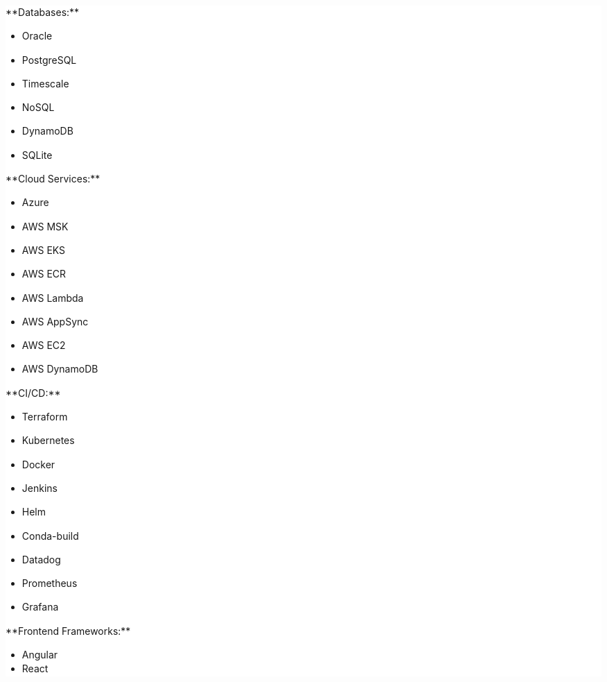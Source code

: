 

<div class=skillList>
**Databases:**

- Oracle
- PostgreSQL
- Timescale

- NoSQL
- DynamoDB
- SQLite
</div>

<div class=skillList>
**Cloud Services:**

- Azure
- AWS MSK


- AWS EKS
- AWS ECR
- AWS Lambda
- AWS AppSync
- AWS EC2




- AWS DynamoDB


</div>

<div class=skillList>
**CI/CD:** 

- Terraform
- Kubernetes
- Docker
- Jenkins
- Helm


- Conda-build

- Datadog
- Prometheus
- Grafana

</div>



<div class=skillList>
**Frontend Frameworks:** 

- Angular
- React
</div>
